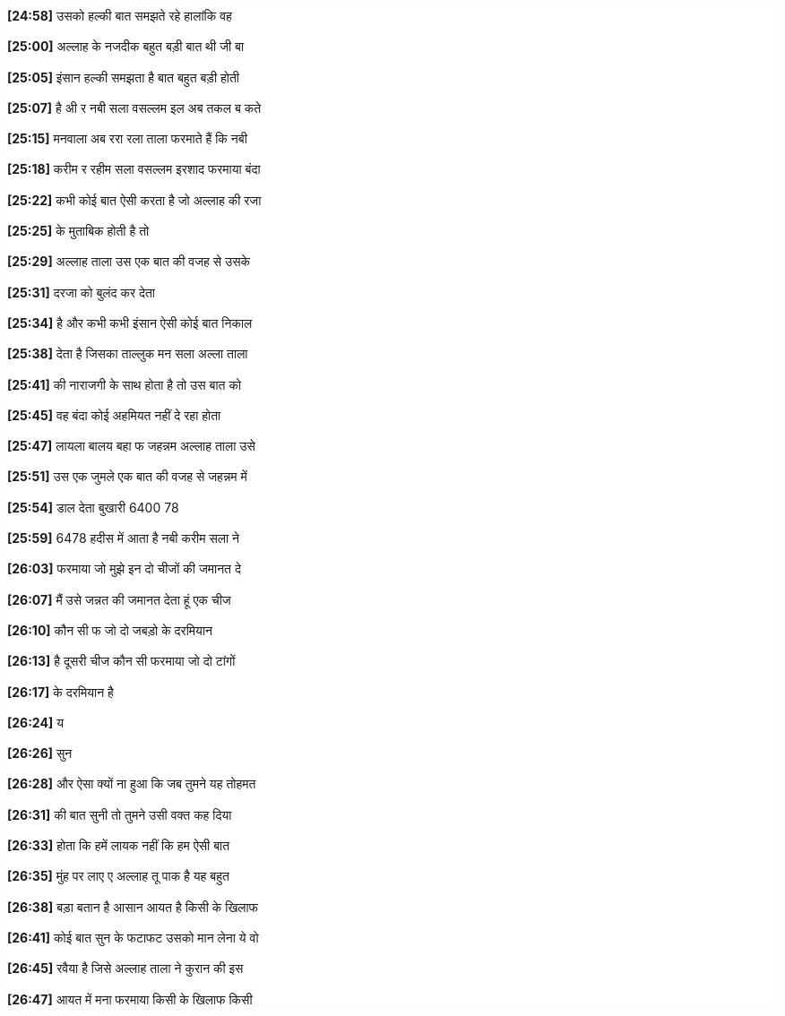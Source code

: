 **[24:58]** उसको हल्की बात समझते रहे हालांकि वह

**[25:00]** अल्लाह के नजदीक बहुत बड़ी बात थी जी बा

**[25:05]** इंसान हल्की समझता है बात बहुत बड़ी होती

**[25:07]** है अी र नबी सला वसल्लम इल अब तकल ब कते

**[25:15]** मनवाला अब ररा रला ताला फरमाते हैं कि नबी

**[25:18]** करीम र रहीम सला वसल्लम इरशाद फरमाया बंदा

**[25:22]** कभी कोई बात ऐसी करता है जो अल्लाह की रजा

**[25:25]** के मुताबिक होती है तो

**[25:29]** अल्लाह ताला उस एक बात की वजह से उसके

**[25:31]** दरजा को बुलंद कर देता

**[25:34]** है और कभी कभी इंसान ऐसी कोई बात निकाल

**[25:38]** देता है जिसका ताल्लुक मन सला अल्ला ताला

**[25:41]** की नाराजगी के साथ होता है तो उस बात को

**[25:45]** वह बंदा कोई अहमियत नहीं दे रहा होता

**[25:47]** लायला बालय बहा फ जहन्नम अल्लाह ताला उसे

**[25:51]** उस एक जुमले एक बात की वजह से जहन्नम में

**[25:54]** डाल देता बुखारी 6400 78

**[25:59]** 6478 हदीस में आता है नबी करीम सला ने

**[26:03]** फरमाया जो मुझे इन दो चीजों की जमानत दे

**[26:07]** मैं उसे जन्नत की जमानत देता हूं एक चीज

**[26:10]** कौन सी फ जो दो जबड़ो के दरमियान

**[26:13]** है दूसरी चीज कौन सी फरमाया जो दो टांगों

**[26:17]** के दरमियान है

**[26:24]** य

**[26:26]** सुन

**[26:28]** और ऐसा क्यों ना हुआ कि जब तुमने यह तोहमत

**[26:31]** की बात सुनी तो तुमने उसी वक्त कह दिया

**[26:33]** होता कि हमें लायक नहीं कि हम ऐसी बात

**[26:35]** मुंह पर लाए ए अल्लाह तू पाक है यह बहुत

**[26:38]** बड़ा बतान है आसान आयत है किसी के खिलाफ

**[26:41]** कोई बात सुन के फटाफट उसको मान लेना ये वो

**[26:45]** रवैया है जिसे अल्लाह ताला ने कुरान की इस

**[26:47]** आयत में मना फरमाया किसी के खिलाफ किसी
